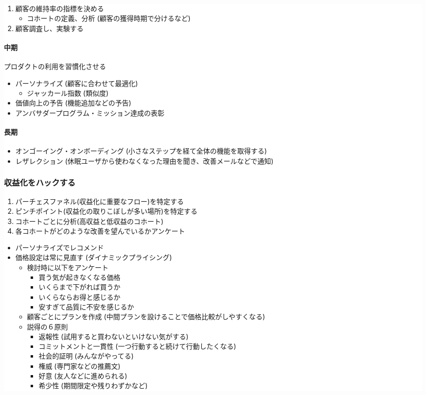 1. 顧客の維持率の指標を決める
   - コホートの定義、分析 (顧客の獲得時期で分けるなど)
2. 顧客調査し、実験する

#### 中期
プロダクトの利用を習慣化させる

- パーソナライズ (顧客に合わせて最適化)
  - ジャッカール指数 (類似度) 
- 価値向上の予告 (機能追加などの予告)
- アンバサダープログラム・ミッション達成の表彰

#### 長期
- オンゴーイング・オンボーディング (小さなステップを経て全体の機能を取得する)
- レザレクション (休眠ユーザから使わなくなった理由を聞き、改善メールなどで通知)

### 収益化をハックする
1. パーチェスファネル(収益化に重要なフロー)を特定する
2. ピンチポイント(収益化の取りこぼしが多い場所)を特定する
3. コホートごとに分析(高収益と低収益のコホート)
4. 各コホートがどのような改善を望んでいるかアンケート

- パーソナライズでレコメンド
- 価格設定は常に見直す (ダイナミックプライシング)
  - 検討時に以下をアンケート
    - 買う気が起きなくなる価格
    - いくらまで下がれば買うか
    - いくらならお得と感じるか
    - 安すぎて品質に不安を感じるか
  - 顧客ごとにプランを作成 (中間プランを設けることで価格比較がしやすくなる)
  - 説得の６原則
    - 返報性 (試用すると買わないといけない気がする)
    - コミットメントと一貫性 (一つ行動すると続けて行動したくなる)
    - 社会的証明 (みんながやってる)
    - 権威 (専門家などの推薦文)
    - 好意 (友人などに進められる)
    - 希少性 (期間限定や残りわずかなど)
